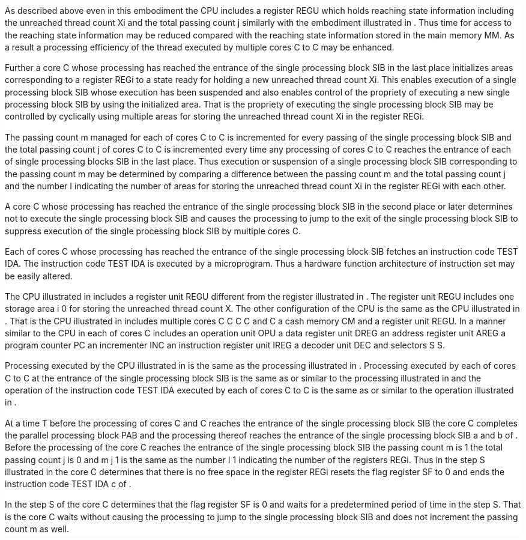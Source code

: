 As described above even in this embodiment the CPU includes a register REGU which holds reaching state information including the unreached thread count Xi and the total passing count j similarly with the embodiment illustrated in . Thus time for access to the reaching state information may be reduced compared with the reaching state information stored in the main memory MM. As a result a processing efficiency of the thread executed by multiple cores C to C may be enhanced.

Further a core C whose processing has reached the entrance of the single processing block SIB in the last place initializes areas corresponding to a register REGi to a state ready for holding a new unreached thread count Xi. This enables execution of a single processing block SIB whose execution has been suspended and also enables control of the propriety of executing a new single processing block SIB by using the initialized area. That is the propriety of executing the single processing block SIB may be controlled by cyclically using multiple areas for storing the unreached thread count Xi in the register REGi.

The passing count m managed for each of cores C to C is incremented for every passing of the single processing block SIB and the total passing count j of cores C to C is incremented every time any processing of cores C to C reaches the entrance of each of single processing blocks SIB in the last place. Thus execution or suspension of a single processing block SIB corresponding to the passing count m may be determined by comparing a difference between the passing count m and the total passing count j and the number I indicating the number of areas for storing the unreached thread count Xi in the register REGi with each other.

A core C whose processing has reached the entrance of the single processing block SIB in the second place or later determines not to execute the single processing block SIB and causes the processing to jump to the exit of the single processing block SIB to suppress execution of the single processing block SIB by multiple cores C.

Each of cores C whose processing has reached the entrance of the single processing block SIB fetches an instruction code TEST IDA. The instruction code TEST IDA is executed by a microprogram. Thus a hardware function architecture of instruction set may be easily altered.

The CPU illustrated in includes a register unit REGU different from the register illustrated in . The register unit REGU includes one storage area i 0 for storing the unreached thread count X. The other configuration of the CPU is the same as the CPU illustrated in . That is the CPU illustrated in includes multiple cores C C C C and C a cash memory CM and a register unit REGU. In a manner similar to the CPU in each of cores C includes an operation unit OPU a data register unit DREG an address register unit AREG a program counter PC an incrementer INC an instruction register unit IREG a decoder unit DEC and selectors S S.

Processing executed by the CPU illustrated in is the same as the processing illustrated in . Processing executed by each of cores C to C at the entrance of the single processing block SIB is the same as or similar to the processing illustrated in and the operation of the instruction code TEST IDA executed by each of cores C to C is the same as or similar to the operation illustrated in .

At a time T before the processing of cores C and C reaches the entrance of the single processing block SIB the core C completes the parallel processing block PAB and the processing thereof reaches the entrance of the single processing block SIB a and b of . Before the processing of the core C reaches the entrance of the single processing block SIB the passing count m is 1 the total passing count j is 0 and m j 1 is the same as the number I 1 indicating the number of the registers REGi. Thus in the step S illustrated in the core C determines that there is no free space in the register REGi resets the flag register SF to 0 and ends the instruction code TEST IDA c of .

In the step S of the core C determines that the flag register SF is 0 and waits for a predetermined period of time in the step S. That is the core C waits without causing the processing to jump to the single processing block SIB and does not increment the passing count m as well.
